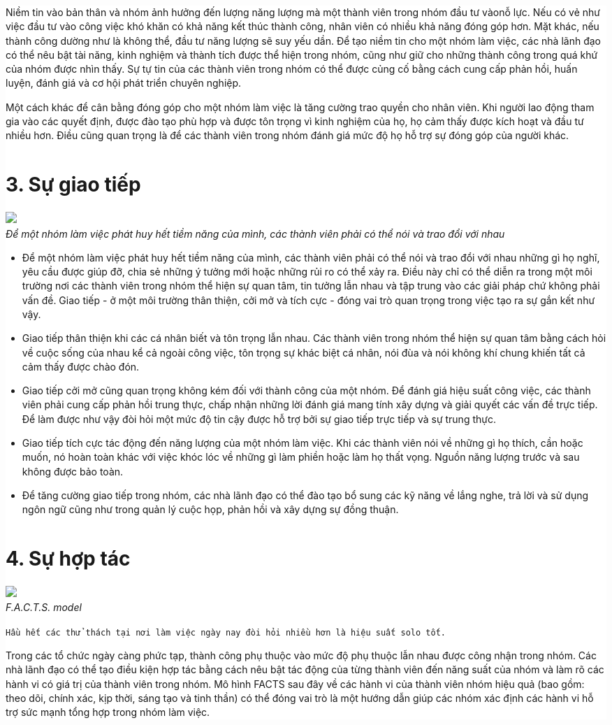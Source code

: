 Niềm tin vào bản thân và nhóm ảnh hưởng đến lượng năng lượng mà một thành viên trong nhóm đầu tư vàonỗ lực. Nếu có vẻ như việc đầu tư vào công việc khó khăn có khả năng kết thúc thành công, nhân viên có nhiều khả năng đóng góp hơn. Mặt khác, nếu thành công dường như là không thể, đầu tư năng lượng sẽ suy yếu dần. Để tạo niềm tin cho một nhóm làm việc, các nhà lãnh đạo có thể nêu bật tài năng, kinh nghiệm và thành tích được thể hiện trong nhóm, cũng như giữ cho những thành công trong quá khứ của nhóm được nhìn thấy. Sự tự tin của các thành viên trong nhóm có thể được củng cố bằng cách cung cấp phản hồi, huấn luyện, đánh giá và cơ hội phát triển chuyên nghiệp.

Một cách khác để cân bằng đóng góp cho một nhóm làm việc là tăng cường trao quyền cho nhân viên. Khi người lao động tham gia vào các quyết định, được đào tạo phù hợp và được tôn trọng vì kinh nghiệm của họ, họ cảm thấy được kích hoạt và đầu tư nhiều hơn. Điều cũng quan trọng là để các thành viên trong nhóm đánh giá mức độ họ hỗ trợ sự đóng góp của người khác.
# 3. Sự giao tiếp
![](https://images.viblo.asia/10a3c42a-e258-4286-94b6-9285bb0eaf7b.jpg)<br>
*Để một nhóm làm việc phát huy hết tiềm năng của mình, các thành viên phải có thể nói và trao đổi với nhau*

* Để một nhóm làm việc phát huy hết tiềm năng của mình, các thành viên phải có thể nói và trao đổi với nhau những gì họ nghĩ, yêu cầu được giúp đỡ, chia sẻ những ý tưởng mới hoặc những rủi ro có thể xảy ra. Điều này chỉ có thể diễn ra trong một môi trường nơi các thành viên trong nhóm thể hiện sự quan tâm, tin tưởng lẫn nhau và tập trung vào các giải pháp chứ không phải vấn đề. Giao tiếp - ở một môi trường thân thiện, cởi mở và tích cực - đóng vai trò quan trọng trong việc tạo ra sự gắn kết như vậy.

* Giao tiếp thân thiện khi các cá nhân biết và tôn trọng lẫn nhau. Các thành viên trong nhóm thể hiện sự quan tâm bằng cách hỏi về cuộc sống của nhau kể cả ngoài công việc, tôn trọng sự khác biệt cá nhân, nói đùa và nói không khí chung khiến tất cả cảm thấy được chào đón. 

* Giao tiếp cởi mở cũng quan trọng không kém đối với thành công của một nhóm. Để đánh giá hiệu suất công việc, các thành viên phải cung cấp phản hồi trung thực, chấp nhận những lời đánh giá mang tính xây dựng và giải quyết các vấn đề trực tiếp. Để làm được như vậy đòi hỏi một mức độ tin cậy được hỗ trợ bởi sự giao tiếp trực tiếp và sự trung thực. 

* Giao tiếp tích cực tác động đến năng lượng của một nhóm làm việc. Khi các thành viên nói về những gì họ thích, cần hoặc muốn, nó hoàn toàn khác với việc khóc lóc về những gì làm phiền hoặc làm họ thất vọng. Nguồn năng lượng trước và sau không được bảo toàn. 

* Để tăng cường giao tiếp trong nhóm, các nhà lãnh đạo có thể đào tạo bổ sung các kỹ năng về lắng nghe, trả lời và sử dụng ngôn ngữ cũng như trong quản lý cuộc họp, phản hồi và xây dựng sự đồng thuận. 
# 4. Sự hợp tác
![](https://images.viblo.asia/a7d8d8a1-8ac8-4fda-a5b5-c95b7546caca.jpg)<br>
*F.A.C.T.S. model*

`Hầu hết các thử thách tại nơi làm việc ngày nay đòi hỏi nhiều hơn là hiệu suất solo tốt.` <br>

Trong các tổ chức ngày càng phức tạp, thành công phụ thuộc vào mức độ phụ thuộc lẫn nhau được công nhận trong nhóm. Các nhà lãnh đạo có thể tạo điều kiện hợp tác bằng cách nêu bật tác động của từng thành viên đến năng suất của nhóm và làm rõ các hành vi có giá trị của thành viên trong nhóm. Mô hình FACTS sau đây về các hành vi của thành viên nhóm hiệu quả (bao gồm: theo dõi, chính xác, kịp thời, sáng tạo và tinh thần) có thể đóng vai trò là một hướng dẫn giúp các nhóm xác định các hành vi hỗ trợ sức mạnh tổng hợp trong nhóm làm việc.
